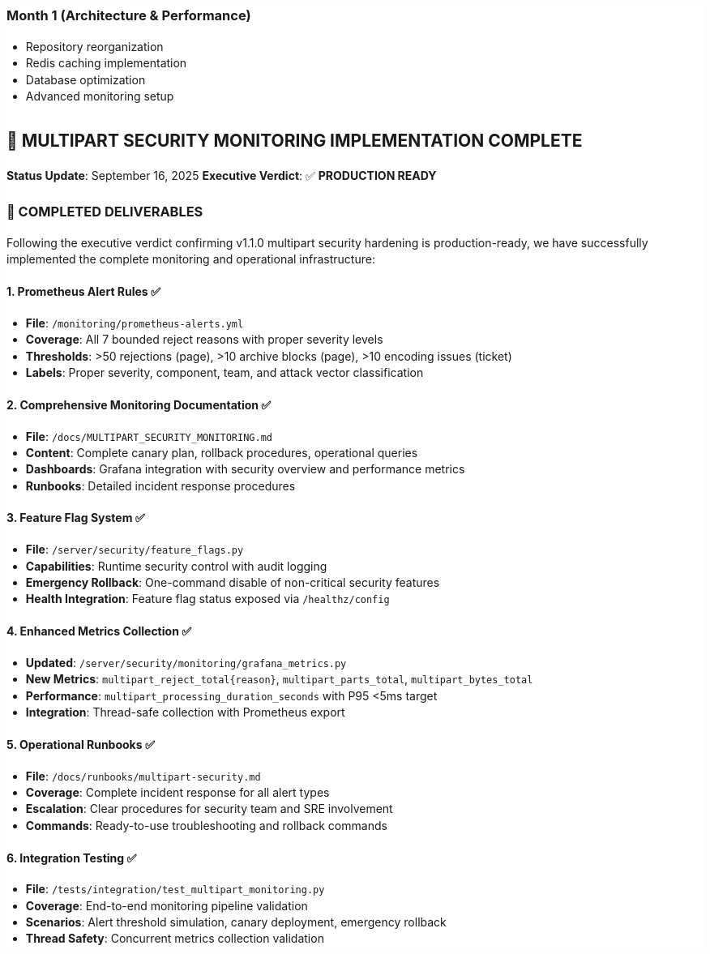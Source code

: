 ### Month 1 (Architecture & Performance)
- Repository reorganization
- Redis caching implementation
- Database optimization
- Advanced monitoring setup

## 🎉 MULTIPART SECURITY MONITORING IMPLEMENTATION COMPLETE

**Status Update**: September 16, 2025
**Executive Verdict**: ✅ **PRODUCTION READY**

### 🚀 COMPLETED DELIVERABLES

Following the executive verdict confirming v1.1.0 multipart security hardening is production-ready, we have successfully implemented the complete monitoring and operational infrastructure:

#### 1. Prometheus Alert Rules ✅
- **File**: `/monitoring/prometheus-alerts.yml`
- **Coverage**: All 7 bounded reject reasons with proper severity levels
- **Thresholds**: >50 rejections (page), >10 archive blocks (page), >10 encoding issues (ticket)
- **Labels**: Proper severity, component, team, and attack vector classification

#### 2. Comprehensive Monitoring Documentation ✅
- **File**: `/docs/MULTIPART_SECURITY_MONITORING.md`
- **Content**: Complete canary plan, rollback procedures, operational queries
- **Dashboards**: Grafana integration with security overview and performance metrics
- **Runbooks**: Detailed incident response procedures

#### 3. Feature Flag System ✅
- **File**: `/server/security/feature_flags.py`
- **Capabilities**: Runtime security control with audit logging
- **Emergency Rollback**: One-command disable of non-critical security features
- **Health Integration**: Feature flag status exposed via `/healthz/config`

#### 4. Enhanced Metrics Collection ✅
- **Updated**: `/server/security/monitoring/grafana_metrics.py`
- **New Metrics**: `multipart_reject_total{reason}`, `multipart_parts_total`, `multipart_bytes_total`
- **Performance**: `multipart_processing_duration_seconds` with P95 <5ms target
- **Integration**: Thread-safe collection with Prometheus export

#### 5. Operational Runbooks ✅
- **File**: `/docs/runbooks/multipart-security.md`
- **Coverage**: Complete incident response for all alert types
- **Escalation**: Clear procedures for security team and SRE involvement
- **Commands**: Ready-to-use troubleshooting and rollback commands

#### 6. Integration Testing ✅
- **File**: `/tests/integration/test_multipart_monitoring.py`
- **Coverage**: End-to-end monitoring pipeline validation
- **Scenarios**: Alert threshold simulation, canary deployment, emergency rollback
- **Thread Safety**: Concurrent metrics collection validation
